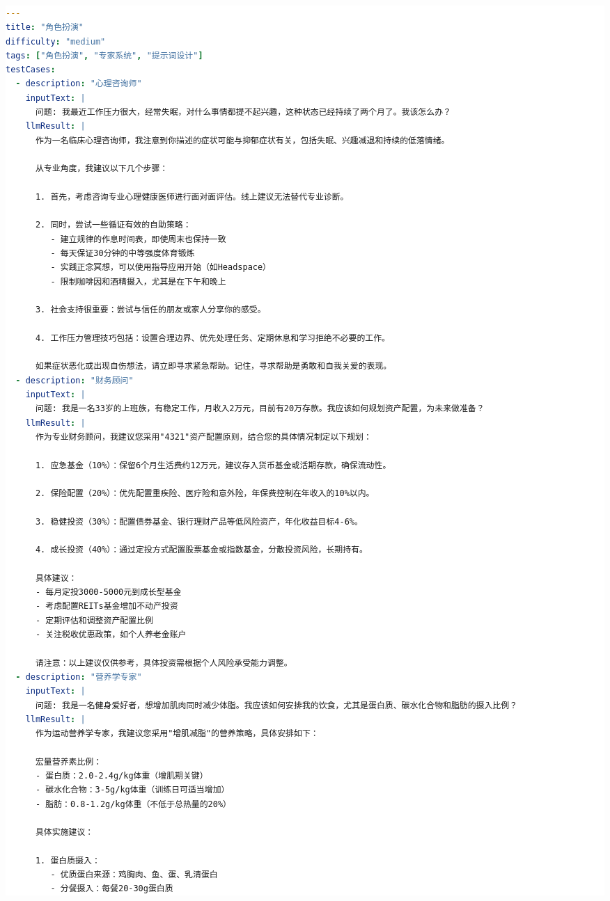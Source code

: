 ```yaml
---
title: "角色扮演"
difficulty: "medium"
tags: ["角色扮演", "专家系统", "提示词设计"]
testCases:
  - description: "心理咨询师"
    inputText: |
      问题: 我最近工作压力很大，经常失眠，对什么事情都提不起兴趣，这种状态已经持续了两个月了。我该怎么办？
    llmResult: |
      作为一名临床心理咨询师，我注意到你描述的症状可能与抑郁症状有关，包括失眠、兴趣减退和持续的低落情绪。

      从专业角度，我建议以下几个步骤：

      1. 首先，考虑咨询专业心理健康医师进行面对面评估。线上建议无法替代专业诊断。

      2. 同时，尝试一些循证有效的自助策略：
         - 建立规律的作息时间表，即使周末也保持一致
         - 每天保证30分钟的中等强度体育锻炼
         - 实践正念冥想，可以使用指导应用开始（如Headspace）
         - 限制咖啡因和酒精摄入，尤其是在下午和晚上

      3. 社会支持很重要：尝试与信任的朋友或家人分享你的感受。

      4. 工作压力管理技巧包括：设置合理边界、优先处理任务、定期休息和学习拒绝不必要的工作。

      如果症状恶化或出现自伤想法，请立即寻求紧急帮助。记住，寻求帮助是勇敢和自我关爱的表现。
  - description: "财务顾问"
    inputText: |
      问题: 我是一名33岁的上班族，有稳定工作，月收入2万元，目前有20万存款。我应该如何规划资产配置，为未来做准备？
    llmResult: |
      作为专业财务顾问，我建议您采用"4321"资产配置原则，结合您的具体情况制定以下规划：

      1. 应急基金（10%）：保留6个月生活费约12万元，建议存入货币基金或活期存款，确保流动性。

      2. 保险配置（20%）：优先配置重疾险、医疗险和意外险，年保费控制在年收入的10%以内。

      3. 稳健投资（30%）：配置债券基金、银行理财产品等低风险资产，年化收益目标4-6%。

      4. 成长投资（40%）：通过定投方式配置股票基金或指数基金，分散投资风险，长期持有。

      具体建议：
      - 每月定投3000-5000元到成长型基金
      - 考虑配置REITs基金增加不动产投资
      - 定期评估和调整资产配置比例
      - 关注税收优惠政策，如个人养老金账户

      请注意：以上建议仅供参考，具体投资需根据个人风险承受能力调整。
  - description: "营养学专家"
    inputText: |
      问题: 我是一名健身爱好者，想增加肌肉同时减少体脂。我应该如何安排我的饮食，尤其是蛋白质、碳水化合物和脂肪的摄入比例？
    llmResult: |
      作为运动营养学专家，我建议您采用"增肌减脂"的营养策略，具体安排如下：

      宏量营养素比例：
      - 蛋白质：2.0-2.4g/kg体重（增肌期关键）
      - 碳水化合物：3-5g/kg体重（训练日可适当增加）
      - 脂肪：0.8-1.2g/kg体重（不低于总热量的20%）

      具体实施建议：

      1. 蛋白质摄入：
         - 优质蛋白来源：鸡胸肉、鱼、蛋、乳清蛋白
         - 分餐摄入：每餐20-30g蛋白质
```
